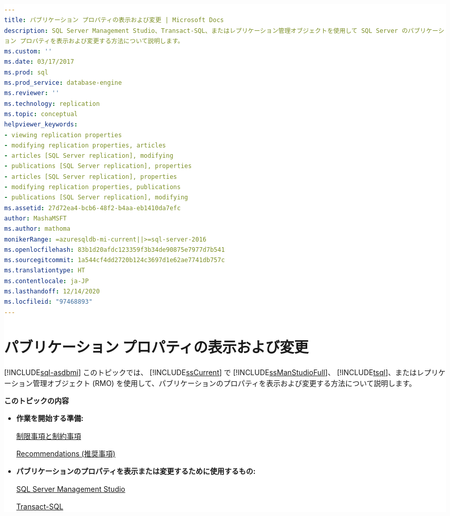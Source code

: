 ```yaml
---
title: パブリケーション プロパティの表示および変更 | Microsoft Docs
description: SQL Server Management Studio、Transact-SQL、またはレプリケーション管理オブジェクトを使用して SQL Server のパブリケーション プロパティを表示および変更する方法について説明します。
ms.custom: ''
ms.date: 03/17/2017
ms.prod: sql
ms.prod_service: database-engine
ms.reviewer: ''
ms.technology: replication
ms.topic: conceptual
helpviewer_keywords:
- viewing replication properties
- modifying replication properties, articles
- articles [SQL Server replication], modifying
- publications [SQL Server replication], properties
- articles [SQL Server replication], properties
- modifying replication properties, publications
- publications [SQL Server replication], modifying
ms.assetid: 27d72ea4-bcb6-48f2-b4aa-eb1410da7efc
author: MashaMSFT
ms.author: mathoma
monikerRange: =azuresqldb-mi-current||>=sql-server-2016
ms.openlocfilehash: 83b1d20afdc123359f3b34de90875e7977d7b541
ms.sourcegitcommit: 1a544cf4dd2720b124c3697d1e62ae7741db757c
ms.translationtype: HT
ms.contentlocale: ja-JP
ms.lasthandoff: 12/14/2020
ms.locfileid: "97468893"
---
```

# <a name="view-and-modify-publication-properties"></a>パブリケーション プロパティの表示および変更
[!INCLUDE[sql-asdbmi](../../../includes/applies-to-version/sql-asdbmi.md)]
  このトピックでは、 [!INCLUDE[ssCurrent](../../../includes/sscurrent-md.md)] で [!INCLUDE[ssManStudioFull](../../../includes/ssmanstudiofull-md.md)]、 [!INCLUDE[tsql](../../../includes/tsql-md.md)]、またはレプリケーション管理オブジェクト (RMO) を使用して、パブリケーションのプロパティを表示および変更する方法について説明します。  
  
 **このトピックの内容**  
  
-   **作業を開始する準備:**  
  
     [制限事項と制約事項](#Restrictions)  
  
     [Recommendations (推奨事項)](#Recommendations)  
  
-   **パブリケーションのプロパティを表示または変更するために使用するもの:**  
  
     [SQL Server Management Studio](#SSMSProcedure)  
  
     [Transact-SQL](#TsqlProcedure)  
  